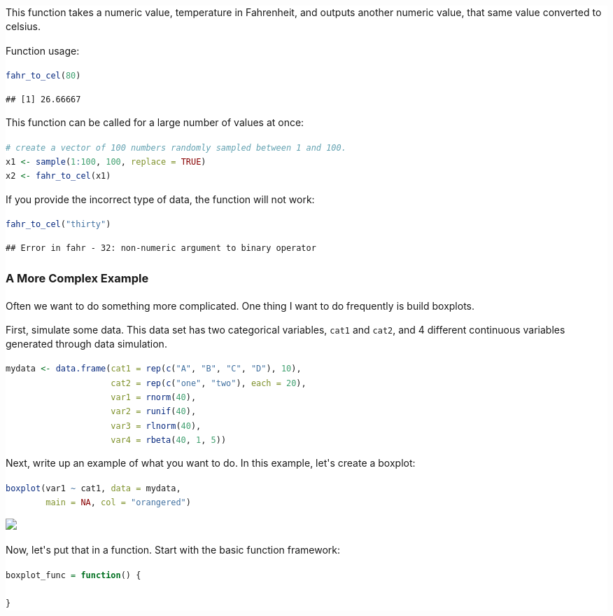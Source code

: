 This function takes a numeric value, temperature in Fahrenheit, and outputs another numeric value, that same value converted to celsius. 

Function usage:

```r
fahr_to_cel(80)
```

```
## [1] 26.66667
```

This function can be called for a large number of values at once:

```r
# create a vector of 100 numbers randomly sampled between 1 and 100. 
x1 <- sample(1:100, 100, replace = TRUE)
x2 <- fahr_to_cel(x1)
```

If you provide the incorrect type of data, the function will not work:

```r
fahr_to_cel("thirty")
```

```
## Error in fahr - 32: non-numeric argument to binary operator
```

### A More Complex Example

Often we want to do something more complicated. One thing I want to do frequently is build boxplots. 

First, simulate some data. This data set has two categorical variables, `cat1` and `cat2`, and 4 different continuous variables generated through data simulation.


```r
mydata <- data.frame(cat1 = rep(c("A", "B", "C", "D"), 10),
                     cat2 = rep(c("one", "two"), each = 20),
                     var1 = rnorm(40),
                     var2 = runif(40), 
                     var3 = rlnorm(40),
                     var4 = rbeta(40, 1, 5))
```

Next, write up an example of what you want to do. In this example, let's create a boxplot:

```r
boxplot(var1 ~ cat1, data = mydata,
        main = NA, col = "orangered")
```

<img src="{{< blogdown/postref >}}index_files/figure-html/unnamed-chunk-6-1.png" width="672" />

Now, let's put that in a function. Start with the basic function framework:

```r
boxplot_func = function() {

}
```
